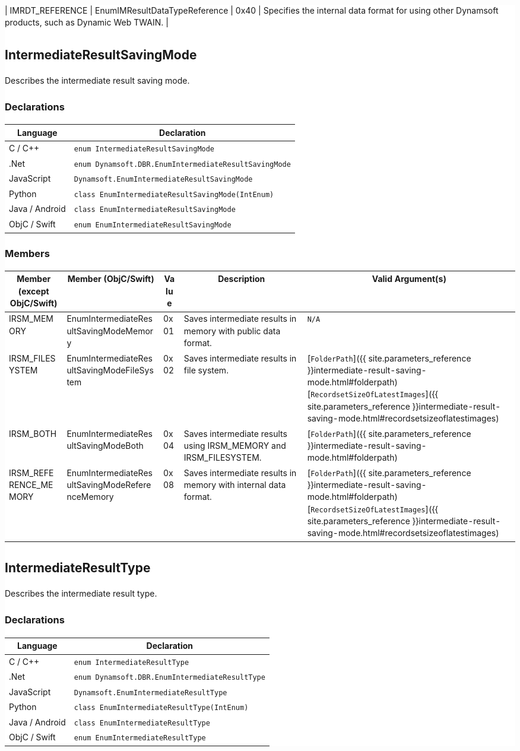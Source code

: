 | IMRDT_REFERENCE | EnumIMResultDataTypeReference | 0x40 | Specifies the internal data format for using other Dynamsoft products, such as Dynamic Web TWAIN. |  





## IntermediateResultSavingMode
Describes the intermediate result saving mode.


### Declarations
   
| Language | Declaration |
| -------- | ----------- |
| C / C++ | `enum IntermediateResultSavingMode` |
| .Net | `enum Dynamsoft.DBR.EnumIntermediateResultSavingMode` |
| JavaScript | `Dynamsoft.EnumIntermediateResultSavingMode` |
| Python | `class EnumIntermediateResultSavingMode(IntEnum)` |
| Java / Android | `class EnumIntermediateResultSavingMode` |
| ObjC / Swift | `enum EnumIntermediateResultSavingMode` |

### Members
   
| Member (except ObjC/Swift) | Member (ObjC/Swift) | Value | Description | Valid Argument(s) |
| -------------------------- | ------------------- | ----- | ----------- | ----------------- |
| IRSM_MEMORY | EnumIntermediateResultSavingModeMemory | 0x01 | Saves intermediate results in memory with public data format. | `N/A` |
| IRSM_FILESYSTEM | EnumIntermediateResultSavingModeFileSystem | 0x02 | Saves intermediate results in file system. | [`FolderPath`]({{ site.parameters_reference }}intermediate-result-saving-mode.html#folderpath)<br>[`RecordsetSizeOfLatestImages`]({{ site.parameters_reference }}intermediate-result-saving-mode.html#recordsetsizeoflatestimages) |
| IRSM_BOTH | EnumIntermediateResultSavingModeBoth | 0x04 | Saves intermediate results using IRSM_MEMORY and IRSM_FILESYSTEM. | [`FolderPath`]({{ site.parameters_reference }}intermediate-result-saving-mode.html#folderpath) |
| IRSM_REFERENCE_MEMORY | EnumIntermediateResultSavingModeReferenceMemory | 0x08 | Saves intermediate results in memory with internal data format. | [`FolderPath`]({{ site.parameters_reference }}intermediate-result-saving-mode.html#folderpath)<br>[`RecordsetSizeOfLatestImages`]({{ site.parameters_reference }}intermediate-result-saving-mode.html#recordsetsizeoflatestimages) |





## IntermediateResultType
Describes the intermediate result type.


### Declarations
   
| Language | Declaration |
| -------- | ----------- |
| C / C++ | `enum IntermediateResultType` |
| .Net | `enum Dynamsoft.DBR.EnumIntermediateResultType` |
| JavaScript | `Dynamsoft.EnumIntermediateResultType` |
| Python | `class EnumIntermediateResultType(IntEnum)` |
| Java / Android | `class EnumIntermediateResultType` |
| ObjC / Swift | `enum EnumIntermediateResultType` |
